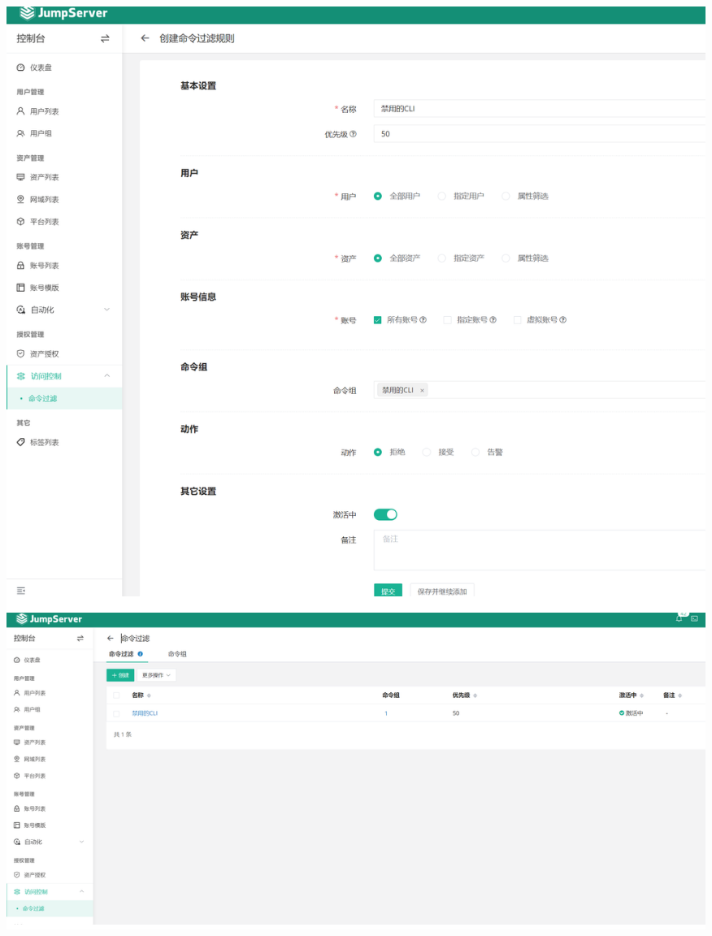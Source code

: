 ![image-20240718144712612](4.JumpServer实现管理服务器资产.assets/image-20240718144712612.png)





![image-20240718144909419](4.JumpServer实现管理服务器资产.assets/image-20240718144909419.png)
